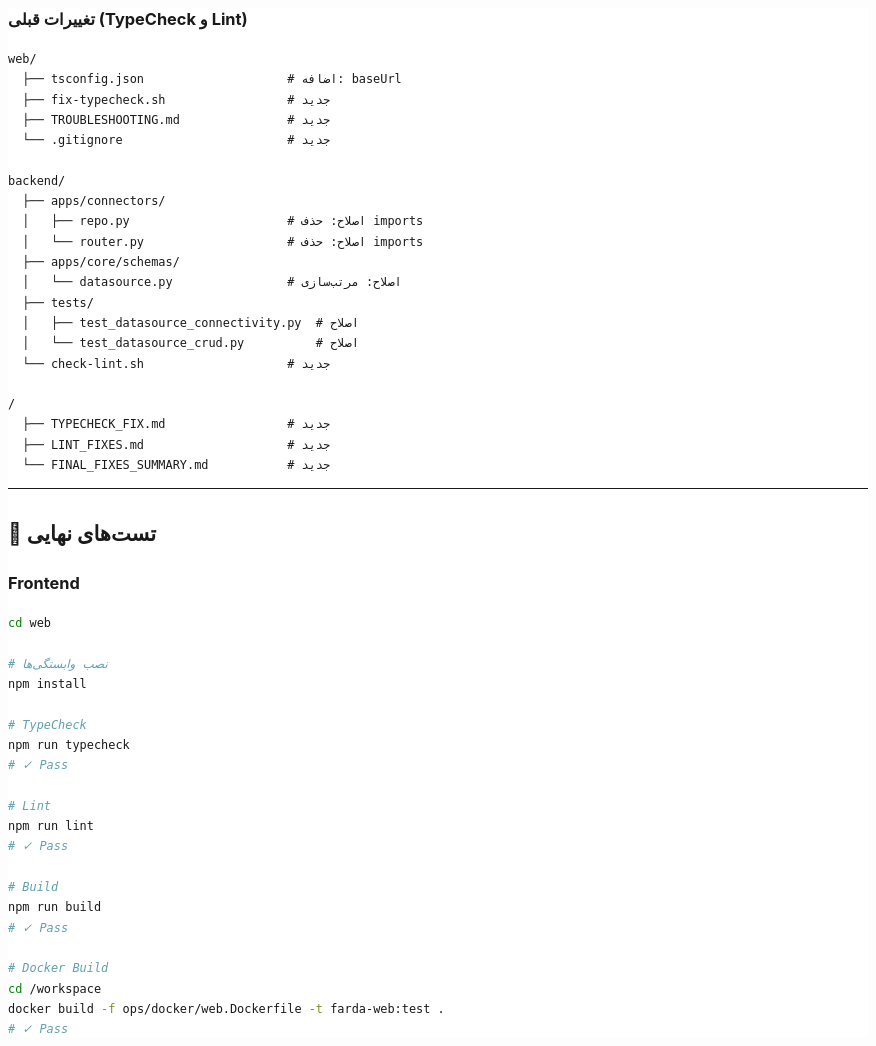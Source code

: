 ### تغییرات قبلی (TypeCheck و Lint)

```
web/
  ├── tsconfig.json                    # اضافه: baseUrl
  ├── fix-typecheck.sh                 # جدید
  ├── TROUBLESHOOTING.md               # جدید
  └── .gitignore                       # جدید

backend/
  ├── apps/connectors/
  │   ├── repo.py                      # اصلاح: حذف imports
  │   └── router.py                    # اصلاح: حذف imports
  ├── apps/core/schemas/
  │   └── datasource.py                # اصلاح: مرتب‌سازی
  ├── tests/
  │   ├── test_datasource_connectivity.py  # اصلاح
  │   └── test_datasource_crud.py          # اصلاح
  └── check-lint.sh                    # جدید

/
  ├── TYPECHECK_FIX.md                 # جدید
  ├── LINT_FIXES.md                    # جدید
  └── FINAL_FIXES_SUMMARY.md           # جدید
```

---

## 🧪 تست‌های نهایی

### Frontend

```bash
cd web

# نصب وابستگی‌ها
npm install

# TypeCheck
npm run typecheck
# ✓ Pass

# Lint
npm run lint
# ✓ Pass

# Build
npm run build
# ✓ Pass

# Docker Build
cd /workspace
docker build -f ops/docker/web.Dockerfile -t farda-web:test .
# ✓ Pass
```
